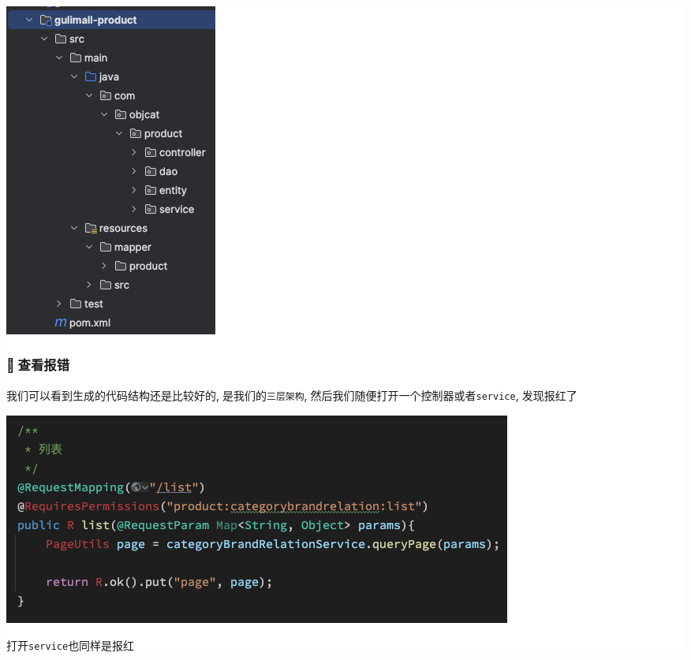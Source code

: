 ![](images/Pasted%20image%2020230926130733.png)

### 🌸 查看报错

我们可以看到生成的代码结构还是比较好的, 是我们的`三层架构`, 然后我们随便打开一个控制器或者`service`, 发现报红了

![](images/Pasted%20image%2020230926133844.png)

打开`service`也同样是报红
